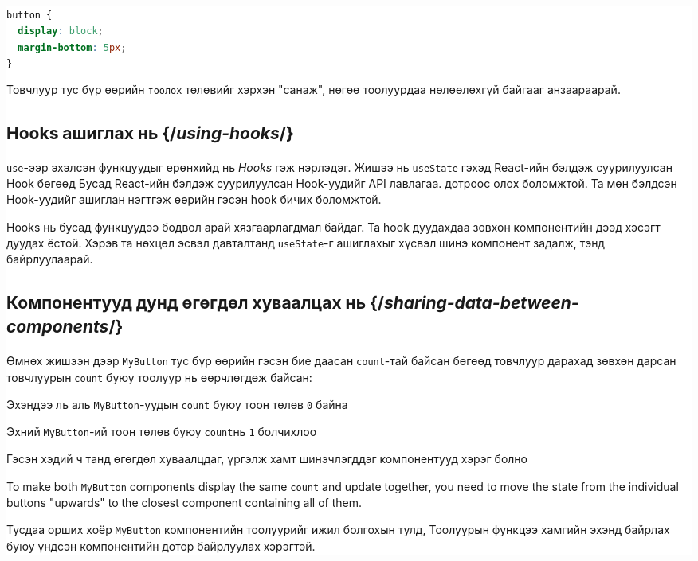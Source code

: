 ```css
button {
  display: block;
  margin-bottom: 5px;
}
```

</Sandpack>


Товчлуур тус бүр өөрийн `тоолох` төлөвийг хэрхэн "санаж", нөгөө тоолуурдаа нөлөөлөхгүй байгааг анзаараарай.

## Hooks ашиглах нь {/*using-hooks*/}

`use`-ээр эхэлсэн функцуудыг ерөнхийд нь *Hooks* гэж нэрлэдэг. Жишээ нь `useState` гэхэд React-ийн бэлдэж суурилуулсан Hook бөгөөд Бусад React-ийн бэлдэж суурилуулсан Hook-уудийг [API лавлагаа.](/reference/react) дотроос олох боломжтой. Та мөн бэлдсэн Hook-уудийг ашиглан нэгтгэж өөрийн гэсэн hook бичих боломжтой.

Hooks нь бусад функцуудээ бодвол арай хязгаарлагдмал байдаг. Та hook дуудахдаа зөвхөн компонентийн дээд хэсэгт дуудах ёстой. Хэрэв та нөхцөл эсвэл давталтанд `useState`-г ашиглахыг хүсвэл шинэ компонент задалж, тэнд байрлуулаарай.

## Компонентууд дунд өгөгдөл хуваалцах нь {/*sharing-data-between-components*/}

Өмнөх жишээн дээр `MyButton` тус бүр өөрийн гэсэн бие даасан `count`-тай байсан бөгөөд товчлуур дарахад зөвхөн дарсан товчлуурын `count` буюу тоолуур нь өөрчлөгдөж байсан:

<DiagramGroup>

<Diagram name="sharing_data_child" height={367} width={407} alt="Diagram showing a tree of three components, one parent labeled MyApp and two children labeled MyButton. Both MyButton components contain a count with value zero.">

Эхэндээ ль аль `MyButton`-уудын `count` буюу тоон төлөв `0` байна

</Diagram>

<Diagram name="sharing_data_child_clicked" height={367} width={407} alt="The same diagram as the previous, with the count of the first child MyButton component highlighted indicating a click with the count value incremented to one. The second MyButton component still contains value zero." >

Эхний  `MyButton`-ий тоон төлөв буюу `count`нь `1` болчихлоо

</Diagram>

</DiagramGroup>

Гэсэн хэдий ч танд өгөгдөл хуваалцдаг, үргэлж хамт шинэчлэгддэг компонентууд хэрэг болно

To make both `MyButton` components display the same `count` and update together, you need to move the state from the individual buttons "upwards" to the closest component containing all of them.

Тусдаа орших хоёр `MyButton` компонентийн тоолуурийг ижил болгохын тулд, Тоолуурын функцээ хамгийн эхэнд байрлах буюу үндсэн компонентийн дотор байрлуулах хэрэгтэй.
